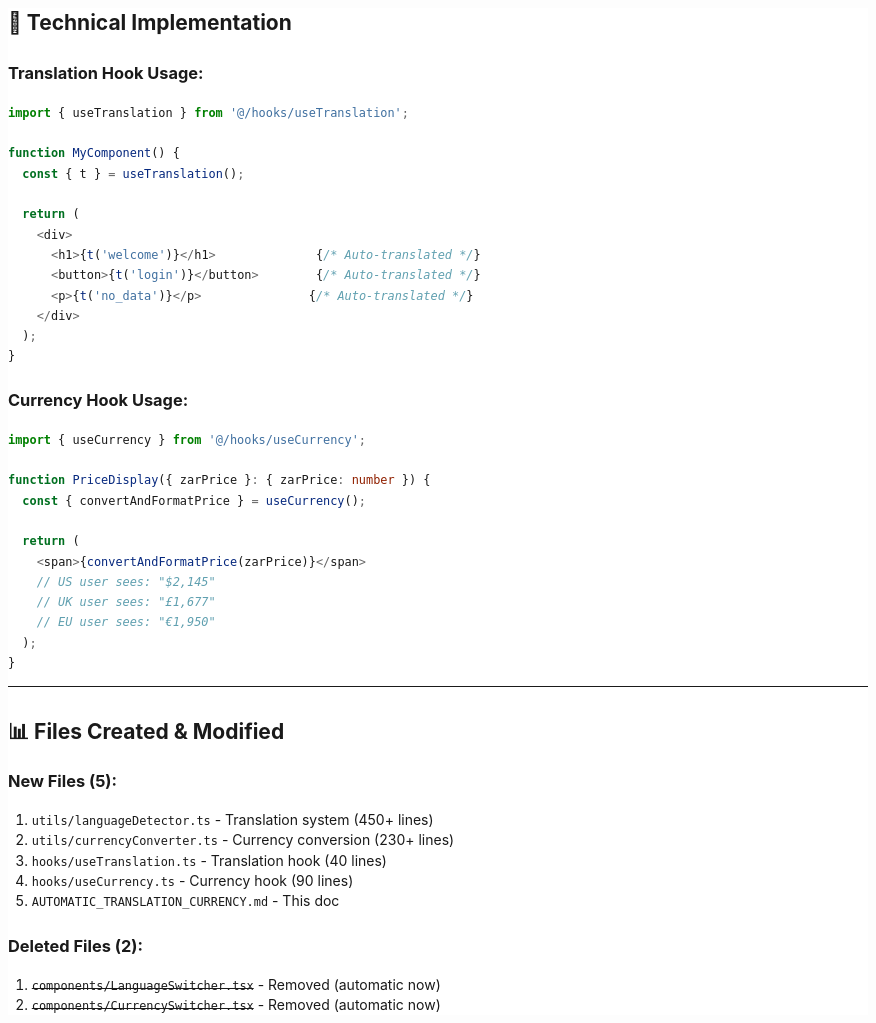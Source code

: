 
## 🔧 Technical Implementation

### Translation Hook Usage:
```typescript
import { useTranslation } from '@/hooks/useTranslation';

function MyComponent() {
  const { t } = useTranslation();
  
  return (
    <div>
      <h1>{t('welcome')}</h1>              {/* Auto-translated */}
      <button>{t('login')}</button>        {/* Auto-translated */}
      <p>{t('no_data')}</p>               {/* Auto-translated */}
    </div>
  );
}
```

### Currency Hook Usage:
```typescript
import { useCurrency } from '@/hooks/useCurrency';

function PriceDisplay({ zarPrice }: { zarPrice: number }) {
  const { convertAndFormatPrice } = useCurrency();
  
  return (
    <span>{convertAndFormatPrice(zarPrice)}</span>
    // US user sees: "$2,145"
    // UK user sees: "£1,677"
    // EU user sees: "€1,950"
  );
}
```

---

## 📊 Files Created & Modified

### New Files (5):
1. `utils/languageDetector.ts` - Translation system (450+ lines)
2. `utils/currencyConverter.ts` - Currency conversion (230+ lines)
3. `hooks/useTranslation.ts` - Translation hook (40 lines)
4. `hooks/useCurrency.ts` - Currency hook (90 lines)
5. `AUTOMATIC_TRANSLATION_CURRENCY.md` - This doc

### Deleted Files (2):
1. ~~`components/LanguageSwitcher.tsx`~~ - Removed (automatic now)
2. ~~`components/CurrencySwitcher.tsx`~~ - Removed (automatic now)

